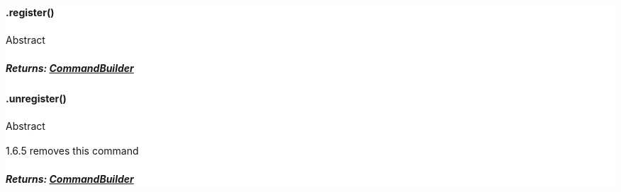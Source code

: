 

#### .register()

Abstract

##### Returns: [CommandBuilder](#)



#### .unregister()

Abstract

1.6.5
removes this command


##### Returns: [CommandBuilder](#)




